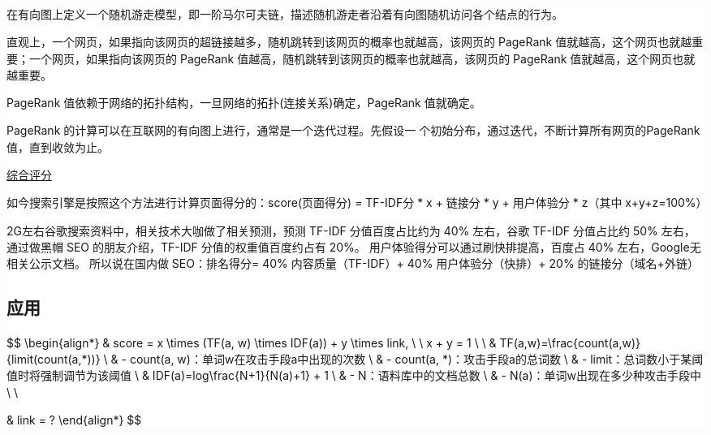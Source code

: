在有向图上定义一个随机游走模型，即一阶马尔可夫链，描述随机游走者沿着有向图随机访问各个结点的行为。

直观上，一个网页，如果指向该网页的超链接越多，随机跳转到该网页的概率也就越高，该网页的 PageRank 值就越高，这个网页也就越重要；一个网页，如果指向该网页的 PageRank 值越高，随机跳转到该网页的概率也就越高，该网页的 PageRank 值就越高，这个网页也就越重要。

PageRank 值依赖于网络的拓扑结构，一旦网络的拓扑(连接关系)确定，PageRank 值就确定。

PageRank 的计算可以在互联网的有向图上进行，通常是一个迭代过程。先假设一 个初始分布，通过迭代，不断计算所有网页的PageRank值，直到收敛为止。

[综合评分](https://zhuanlan.zhihu.com/p/396332074)

如今搜索引擎是按照这个方法进行计算页面得分的：score(页面得分) = TF-IDF分 * x + 链接分 * y + 用户体验分 * z（其中 x+y+z=100%）

2G左右谷歌搜索资料中，相关技术大咖做了相关预测，预测 TF-IDF 分值百度占比约为 40% 左右，谷歌 TF-IDF 分值占比约 50% 左右，通过做黑帽 SEO 的朋友介绍，TF-IDF 分值的权重值百度约占有 20%。
用户体验得分可以通过刷快排提高，百度占 40% 左右，Google无相关公示文档。
所以说在国内做 SEO：排名得分= 40% 内容质量（TF-IDF）+ 40% 用户体验分（快排）+ 20% 的链接分（域名+外链）

## 应用

$$
\begin{align*}
& score = x \times (TF(a, w) \times IDF(a)) + y \times link, \  \  x + y = 1 \\ \\
& TF(a,w)=\frac{count(a,w)}{limit(count(a,*))} \\
& - count(a, w)：单词w在攻击手段a中出现的次数 \\
& - count(a, *)：攻击手段a的总词数 \\
& - limit：总词数小于某阈值时将强制调节为该阈值 \\
& IDF(a)=log\frac{N+1}{N(a)+1} + 1 \\
& - N：语料库中的文档总数 \\
& - N(a)：单词w出现在多少种攻击手段中 \\ \\

& link = ?
\end{align*}
$$
